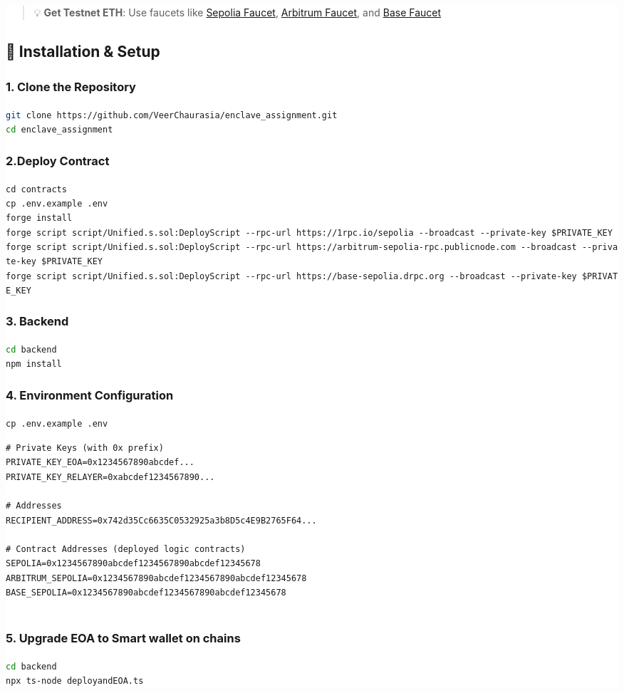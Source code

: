 > 💡 **Get Testnet ETH**: Use faucets like [Sepolia Faucet](https://sepoliafaucet.com/), [Arbitrum Faucet](https://faucet.quicknode.com/arbitrum/sepolia), and [Base Faucet](https://www.coinbase.com/faucets/base-ethereum-sepolia-faucet)

## 🚀 Installation & Setup

### 1. Clone the Repository
```bash
git clone https://github.com/VeerChaurasia/enclave_assignment.git
cd enclave_assignment
```
### 2.Deploy Contract
```
cd contracts
cp .env.example .env
forge install
forge script script/Unified.s.sol:DeployScript --rpc-url https://1rpc.io/sepolia --broadcast --private-key $PRIVATE_KEY
forge script script/Unified.s.sol:DeployScript --rpc-url https://arbitrum-sepolia-rpc.publicnode.com --broadcast --private-key $PRIVATE_KEY
forge script script/Unified.s.sol:DeployScript --rpc-url https://base-sepolia.drpc.org --broadcast --private-key $PRIVATE_KEY
```
### 3. Backend
```bash
cd backend
npm install
```

### 4. Environment Configuration
```
cp .env.example .env
```


```env
# Private Keys (with 0x prefix)
PRIVATE_KEY_EOA=0x1234567890abcdef...
PRIVATE_KEY_RELAYER=0xabcdef1234567890...

# Addresses
RECIPIENT_ADDRESS=0x742d35Cc6635C0532925a3b8D5c4E9B2765F64...

# Contract Addresses (deployed logic contracts)
SEPOLIA=0x1234567890abcdef1234567890abcdef12345678
ARBITRUM_SEPOLIA=0x1234567890abcdef1234567890abcdef12345678
BASE_SEPOLIA=0x1234567890abcdef1234567890abcdef12345678


```

### 5. Upgrade EOA to Smart wallet on chains 
```bash
cd backend
npx ts-node deployandEOA.ts

```
